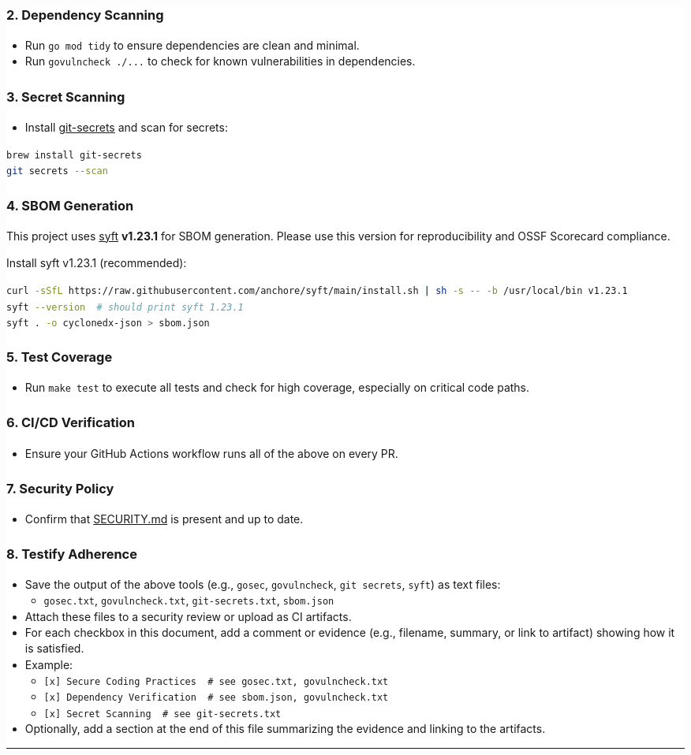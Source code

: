 ### 2. Dependency Scanning

- Run `go mod tidy` to ensure dependencies are clean and minimal.
- Run `govulncheck ./...` to check for known vulnerabilities in dependencies.

### 3. Secret Scanning

- Install [git-secrets](https://github.com/awslabs/git-secrets) and scan for secrets:

```bash
brew install git-secrets
git secrets --scan
```

### 4. SBOM Generation

This project uses [syft](https://github.com/anchore/syft) **v1.23.1** for SBOM generation. Please use this version for reproducibility and OSSF Scorecard compliance.

Install syft v1.23.1 (recommended):

```bash
curl -sSfL https://raw.githubusercontent.com/anchore/syft/main/install.sh | sh -s -- -b /usr/local/bin v1.23.1
syft --version  # should print syft 1.23.1
syft . -o cyclonedx-json > sbom.json
```

### 5. Test Coverage

- Run `make test` to execute all tests and check for high coverage, especially on critical code paths.

### 6. CI/CD Verification

- Ensure your GitHub Actions workflow runs all of the above on every PR.

### 7. Security Policy

- Confirm that [SECURITY.md](../SECURITY.md) is present and up to date.

### 8. Testify Adherence

- Save the output of the above tools (e.g., `gosec`, `govulncheck`, `git secrets`, `syft`) as text files:
  - `gosec.txt`, `govulncheck.txt`, `git-secrets.txt`, `sbom.json`
- Attach these files to a security review or upload as CI artifacts.
- For each checkbox in this document, add a comment or evidence (e.g., filename, summary, or link to artifact) showing how it is satisfied.
- Example:
  - `[x] Secure Coding Practices  # see gosec.txt, govulncheck.txt`
  - `[x] Dependency Verification  # see sbom.json, govulncheck.txt`
  - `[x] Secret Scanning  # see git-secrets.txt`
- Optionally, add a section at the end of this file summarizing the evidence and linking to the artifacts.

---